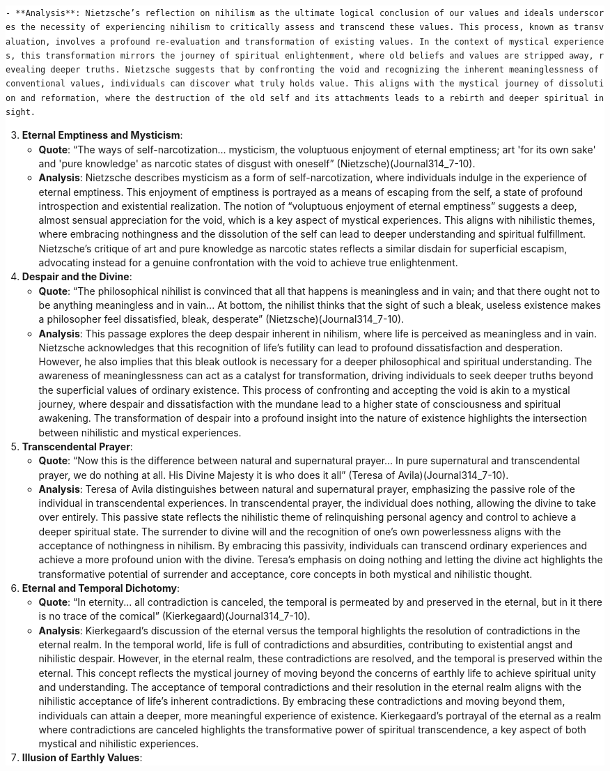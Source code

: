     - **Analysis**: Nietzsche’s reflection on nihilism as the ultimate logical conclusion of our values and ideals underscores the necessity of experiencing nihilism to critically assess and transcend these values. This process, known as transvaluation, involves a profound re-evaluation and transformation of existing values. In the context of mystical experiences, this transformation mirrors the journey of spiritual enlightenment, where old beliefs and values are stripped away, revealing deeper truths. Nietzsche suggests that by confronting the void and recognizing the inherent meaninglessness of conventional values, individuals can discover what truly holds value. This aligns with the mystical journey of dissolution and reformation, where the destruction of the old self and its attachments leads to a rebirth and deeper spiritual insight.
3. **Eternal Emptiness and Mysticism**:
    - **Quote**: “The ways of self-narcotization... mysticism, the voluptuous enjoyment of eternal emptiness; art 'for its own sake' and 'pure knowledge' as narcotic states of disgust with oneself” (Nietzsche)​(Journal314\_7-10)​.
    - **Analysis**: Nietzsche describes mysticism as a form of self-narcotization, where individuals indulge in the experience of eternal emptiness. This enjoyment of emptiness is portrayed as a means of escaping from the self, a state of profound introspection and existential realization. The notion of “voluptuous enjoyment of eternal emptiness” suggests a deep, almost sensual appreciation for the void, which is a key aspect of mystical experiences. This aligns with nihilistic themes, where embracing nothingness and the dissolution of the self can lead to deeper understanding and spiritual fulfillment. Nietzsche’s critique of art and pure knowledge as narcotic states reflects a similar disdain for superficial escapism, advocating instead for a genuine confrontation with the void to achieve true enlightenment.
4. **Despair and the Divine**:
    - **Quote**: “The philosophical nihilist is convinced that all that happens is meaningless and in vain; and that there ought not to be anything meaningless and in vain... At bottom, the nihilist thinks that the sight of such a bleak, useless existence makes a philosopher feel dissatisfied, bleak, desperate” (Nietzsche)​(Journal314\_7-10)​.
    - **Analysis**: This passage explores the deep despair inherent in nihilism, where life is perceived as meaningless and in vain. Nietzsche acknowledges that this recognition of life’s futility can lead to profound dissatisfaction and desperation. However, he also implies that this bleak outlook is necessary for a deeper philosophical and spiritual understanding. The awareness of meaninglessness can act as a catalyst for transformation, driving individuals to seek deeper truths beyond the superficial values of ordinary existence. This process of confronting and accepting the void is akin to a mystical journey, where despair and dissatisfaction with the mundane lead to a higher state of consciousness and spiritual awakening. The transformation of despair into a profound insight into the nature of existence highlights the intersection between nihilistic and mystical experiences.
5. **Transcendental Prayer**:
    - **Quote**: “Now this is the difference between natural and supernatural prayer... In pure supernatural and transcendental prayer, we do nothing at all. His Divine Majesty it is who does it all” (Teresa of Avila)​(Journal314\_7-10)​.
    - **Analysis**: Teresa of Avila distinguishes between natural and supernatural prayer, emphasizing the passive role of the individual in transcendental experiences. In transcendental prayer, the individual does nothing, allowing the divine to take over entirely. This passive state reflects the nihilistic theme of relinquishing personal agency and control to achieve a deeper spiritual state. The surrender to divine will and the recognition of one’s own powerlessness aligns with the acceptance of nothingness in nihilism. By embracing this passivity, individuals can transcend ordinary experiences and achieve a more profound union with the divine. Teresa’s emphasis on doing nothing and letting the divine act highlights the transformative potential of surrender and acceptance, core concepts in both mystical and nihilistic thought.
6. **Eternal and Temporal Dichotomy**:
    - **Quote**: “In eternity... all contradiction is canceled, the temporal is permeated by and preserved in the eternal, but in it there is no trace of the comical” (Kierkegaard)​(Journal314\_7-10)​.
    - **Analysis**: Kierkegaard’s discussion of the eternal versus the temporal highlights the resolution of contradictions in the eternal realm. In the temporal world, life is full of contradictions and absurdities, contributing to existential angst and nihilistic despair. However, in the eternal realm, these contradictions are resolved, and the temporal is preserved within the eternal. This concept reflects the mystical journey of moving beyond the concerns of earthly life to achieve spiritual unity and understanding. The acceptance of temporal contradictions and their resolution in the eternal realm aligns with the nihilistic acceptance of life’s inherent contradictions. By embracing these contradictions and moving beyond them, individuals can attain a deeper, more meaningful experience of existence. Kierkegaard’s portrayal of the eternal as a realm where contradictions are canceled highlights the transformative power of spiritual transcendence, a key aspect of both mystical and nihilistic experiences.
7. **Illusion of Earthly Values**: